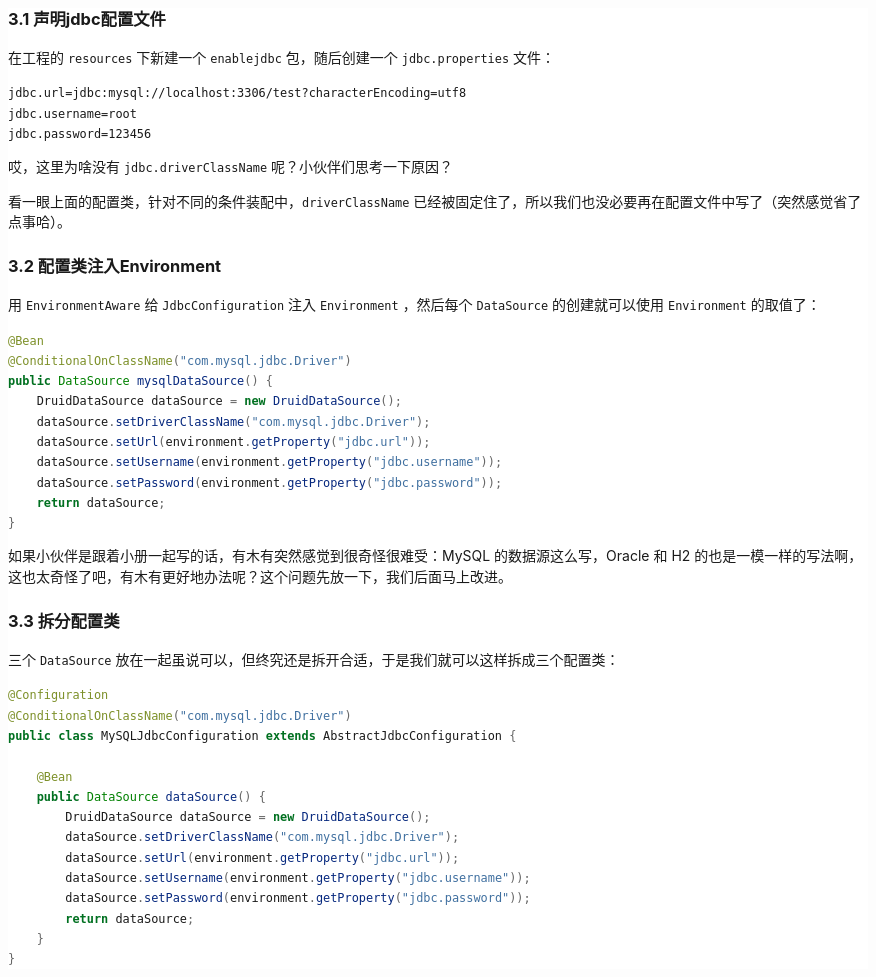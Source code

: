 ### 3.1 声明jdbc配置文件

在工程的 `resources` 下新建一个 `enablejdbc` 包，随后创建一个 `jdbc.properties` 文件：

```properties
jdbc.url=jdbc:mysql://localhost:3306/test?characterEncoding=utf8
jdbc.username=root
jdbc.password=123456
```

哎，这里为啥没有 `jdbc.driverClassName` 呢？小伙伴们思考一下原因？

看一眼上面的配置类，针对不同的条件装配中，`driverClassName` 已经被固定住了，所以我们也没必要再在配置文件中写了（突然感觉省了点事哈）。

### 3.2 配置类注入Environment

用 `EnvironmentAware` 给 `JdbcConfiguration` 注入 `Environment` ，然后每个 `DataSource` 的创建就可以使用 `Environment` 的取值了：

```java
@Bean
@ConditionalOnClassName("com.mysql.jdbc.Driver")
public DataSource mysqlDataSource() {
    DruidDataSource dataSource = new DruidDataSource();
    dataSource.setDriverClassName("com.mysql.jdbc.Driver");
    dataSource.setUrl(environment.getProperty("jdbc.url"));
    dataSource.setUsername(environment.getProperty("jdbc.username"));
    dataSource.setPassword(environment.getProperty("jdbc.password"));
    return dataSource;
}
```

如果小伙伴是跟着小册一起写的话，有木有突然感觉到很奇怪很难受：MySQL 的数据源这么写，Oracle 和 H2 的也是一模一样的写法啊，这也太奇怪了吧，有木有更好地办法呢？这个问题先放一下，我们后面马上改进。

### 3.3 拆分配置类

三个 `DataSource` 放在一起虽说可以，但终究还是拆开合适，于是我们就可以这样拆成三个配置类：

```java
@Configuration
@ConditionalOnClassName("com.mysql.jdbc.Driver")
public class MySQLJdbcConfiguration extends AbstractJdbcConfiguration {
    
    @Bean
    public DataSource dataSource() {
        DruidDataSource dataSource = new DruidDataSource();
        dataSource.setDriverClassName("com.mysql.jdbc.Driver");
        dataSource.setUrl(environment.getProperty("jdbc.url"));
        dataSource.setUsername(environment.getProperty("jdbc.username"));
        dataSource.setPassword(environment.getProperty("jdbc.password"));
        return dataSource;
    }
}
```
